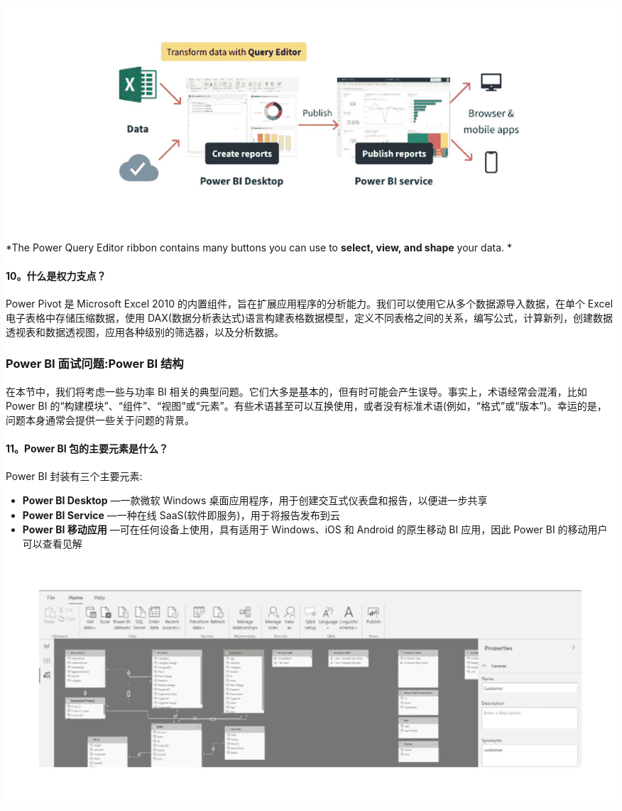 ![Query Editor](img/b73951bc4c535da9e55a8816774e5f68.png)

*The Power Query Editor ribbon contains many buttons you can use to **select, view, and shape** your data. *



#### 10。什么是权力支点？

Power Pivot 是 Microsoft Excel 2010 的内置组件，旨在扩展应用程序的分析能力。我们可以使用它从多个数据源导入数据，在单个 Excel 电子表格中存储压缩数据，使用 DAX(数据分析表达式)语言构建表格数据模型，定义不同表格之间的关系，编写公式，计算新列，创建数据透视表和数据透视图，应用各种级别的筛选器，以及分析数据。

### **Power BI 面试问题:Power BI 结构**

在本节中，我们将考虑一些与功率 BI 相关的典型问题。它们大多是基本的，但有时可能会产生误导。事实上，术语经常会混淆，比如 Power BI 的“构建模块”、“组件”、“视图”或“元素”。有些术语甚至可以互换使用，或者没有标准术语(例如，“格式”或“版本”)。幸运的是，问题本身通常会提供一些关于问题的背景。

#### **11。Power BI 包的主要元素是什么？**

Power BI 封装有三个主要元素:

*   **Power BI Desktop** —一款微软 Windows 桌面应用程序，用于创建交互式仪表盘和报告，以便进一步共享
*   **Power BI Service** —一种在线 SaaS(软件即服务)，用于将报告发布到云
*   **Power BI 移动应用** —可在任何设备上使用，具有适用于 Windows、iOS 和 Android 的原生移动 BI 应用，因此 Power BI 的移动用户可以查看见解

![Power BI Model Tab](img/43b990e0175591bda7131d89ff6ff89d.png)
